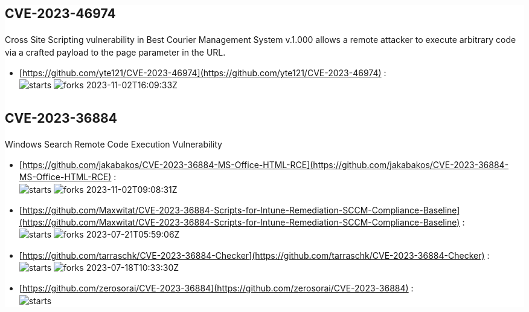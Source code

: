 ## CVE-2023-46974
 Cross Site Scripting vulnerability in Best Courier Management System v.1.000 allows a remote attacker to execute arbitrary code via a crafted payload to the page parameter in the URL.

- [https://github.com/yte121/CVE-2023-46974](https://github.com/yte121/CVE-2023-46974) :  
![starts](https://img.shields.io/github/stars/yte121/CVE-2023-46974.svg) 
![forks](https://img.shields.io/github/forks/yte121/CVE-2023-46974.svg) 
2023-11-02T16:09:33Z

## CVE-2023-36884
 Windows Search Remote Code Execution Vulnerability

- [https://github.com/jakabakos/CVE-2023-36884-MS-Office-HTML-RCE](https://github.com/jakabakos/CVE-2023-36884-MS-Office-HTML-RCE) :  
![starts](https://img.shields.io/github/stars/jakabakos/CVE-2023-36884-MS-Office-HTML-RCE.svg) 
![forks](https://img.shields.io/github/forks/jakabakos/CVE-2023-36884-MS-Office-HTML-RCE.svg) 
2023-11-02T09:08:31Z

- [https://github.com/Maxwitat/CVE-2023-36884-Scripts-for-Intune-Remediation-SCCM-Compliance-Baseline](https://github.com/Maxwitat/CVE-2023-36884-Scripts-for-Intune-Remediation-SCCM-Compliance-Baseline) :  
![starts](https://img.shields.io/github/stars/Maxwitat/CVE-2023-36884-Scripts-for-Intune-Remediation-SCCM-Compliance-Baseline.svg) 
![forks](https://img.shields.io/github/forks/Maxwitat/CVE-2023-36884-Scripts-for-Intune-Remediation-SCCM-Compliance-Baseline.svg) 
2023-07-21T05:59:06Z

- [https://github.com/tarraschk/CVE-2023-36884-Checker](https://github.com/tarraschk/CVE-2023-36884-Checker) :  
![starts](https://img.shields.io/github/stars/tarraschk/CVE-2023-36884-Checker.svg) 
![forks](https://img.shields.io/github/forks/tarraschk/CVE-2023-36884-Checker.svg) 
2023-07-18T10:33:30Z

- [https://github.com/zerosorai/CVE-2023-36884](https://github.com/zerosorai/CVE-2023-36884) :  
![starts](https://img.shields.io/github/stars/zerosorai/CVE-2023-36884.svg) 

